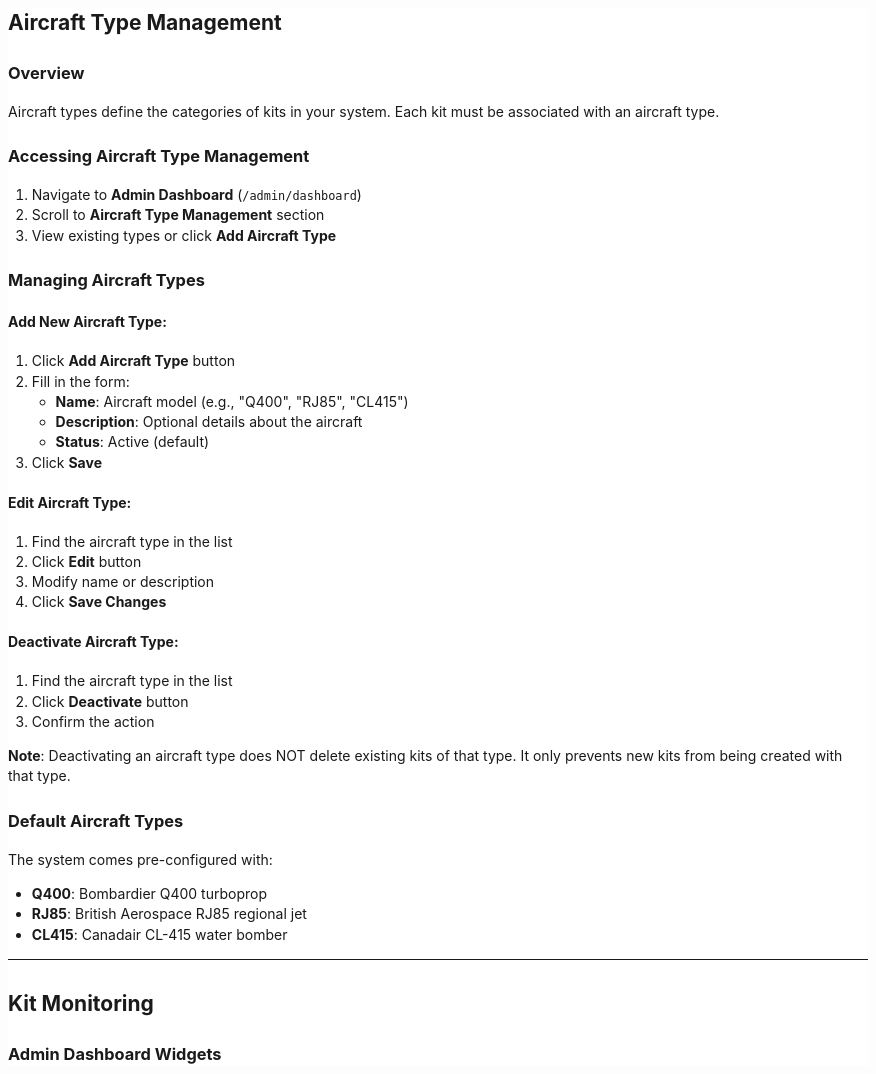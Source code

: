 
## Aircraft Type Management

### Overview

Aircraft types define the categories of kits in your system. Each kit must be associated with an aircraft type.

### Accessing Aircraft Type Management

1. Navigate to **Admin Dashboard** (`/admin/dashboard`)
2. Scroll to **Aircraft Type Management** section
3. View existing types or click **Add Aircraft Type**

### Managing Aircraft Types

#### **Add New Aircraft Type**:

1. Click **Add Aircraft Type** button
2. Fill in the form:
   - **Name**: Aircraft model (e.g., "Q400", "RJ85", "CL415")
   - **Description**: Optional details about the aircraft
   - **Status**: Active (default)
3. Click **Save**

#### **Edit Aircraft Type**:

1. Find the aircraft type in the list
2. Click **Edit** button
3. Modify name or description
4. Click **Save Changes**

#### **Deactivate Aircraft Type**:

1. Find the aircraft type in the list
2. Click **Deactivate** button
3. Confirm the action

**Note**: Deactivating an aircraft type does NOT delete existing kits of that type. It only prevents new kits from being created with that type.

### Default Aircraft Types

The system comes pre-configured with:
- **Q400**: Bombardier Q400 turboprop
- **RJ85**: British Aerospace RJ85 regional jet
- **CL415**: Canadair CL-415 water bomber

---

## Kit Monitoring

### Admin Dashboard Widgets
